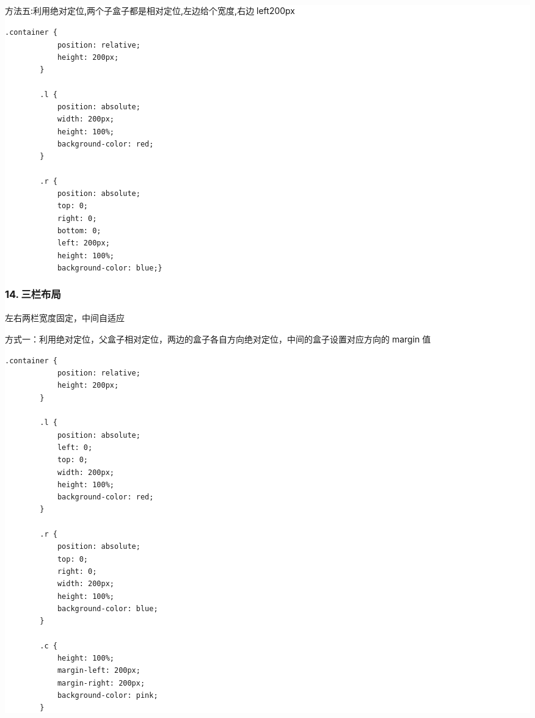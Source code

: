 方法五:利用绝对定位,两个子盒子都是相对定位,左边给个宽度,右边 left200px

```
.container {
            position: relative;
            height: 200px;
        }
        
        .l {
            position: absolute;
            width: 200px;
            height: 100%;
            background-color: red;
        }
        
        .r {
            position: absolute;
            top: 0;
            right: 0;
            bottom: 0;
            left: 200px;
            height: 100%;
            background-color: blue;}
```

### 14. 三栏布局

左右两栏宽度固定，中间自适应

方式一：利用绝对定位，父盒子相对定位，两边的盒子各自方向绝对定位，中间的盒子设置对应方向的 margin 值

```
.container {
            position: relative;
            height: 200px;
        }
        
        .l {
            position: absolute;
            left: 0;
            top: 0;
            width: 200px;
            height: 100%;
            background-color: red;
        }
        
        .r {
            position: absolute;
            top: 0;
            right: 0;
            width: 200px;
            height: 100%;
            background-color: blue;
        }
        
        .c {
            height: 100%;
            margin-left: 200px;
            margin-right: 200px;
            background-color: pink;
        }
```
